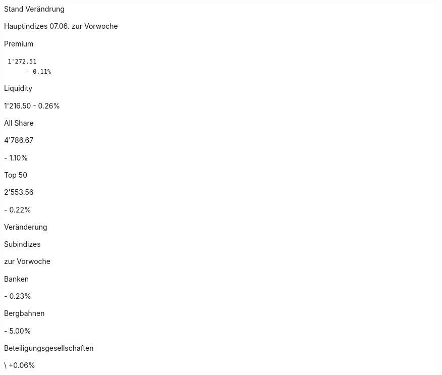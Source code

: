 
  Stand 	Verändrung 

Hauptindizes 	  07.06. 	zur Vorwoche

Premium	

```
 1'272.51
      - 0.11% 
```



Liquidity	

 1'216.50
      - 0.26% 



All Share	

 4'786.67



\- 1.10% 



Top 50	

 2'553.56



\- 0.22% 



Veränderung



Subindizes        



zur Vorwoche  



Banken



\- 0.23%



Bergbahnen



\- 5.00%



Beteiligungsgesellschaften



\    +0.06%

